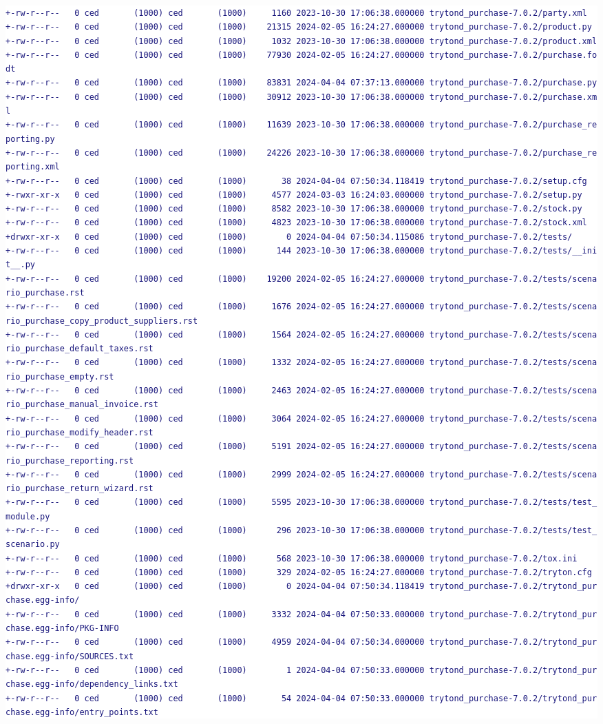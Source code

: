 ```diff
+-rw-r--r--   0 ced       (1000) ced       (1000)     1160 2023-10-30 17:06:38.000000 trytond_purchase-7.0.2/party.xml
+-rw-r--r--   0 ced       (1000) ced       (1000)    21315 2024-02-05 16:24:27.000000 trytond_purchase-7.0.2/product.py
+-rw-r--r--   0 ced       (1000) ced       (1000)     1032 2023-10-30 17:06:38.000000 trytond_purchase-7.0.2/product.xml
+-rw-r--r--   0 ced       (1000) ced       (1000)    77930 2024-02-05 16:24:27.000000 trytond_purchase-7.0.2/purchase.fodt
+-rw-r--r--   0 ced       (1000) ced       (1000)    83831 2024-04-04 07:37:13.000000 trytond_purchase-7.0.2/purchase.py
+-rw-r--r--   0 ced       (1000) ced       (1000)    30912 2023-10-30 17:06:38.000000 trytond_purchase-7.0.2/purchase.xml
+-rw-r--r--   0 ced       (1000) ced       (1000)    11639 2023-10-30 17:06:38.000000 trytond_purchase-7.0.2/purchase_reporting.py
+-rw-r--r--   0 ced       (1000) ced       (1000)    24226 2023-10-30 17:06:38.000000 trytond_purchase-7.0.2/purchase_reporting.xml
+-rw-r--r--   0 ced       (1000) ced       (1000)       38 2024-04-04 07:50:34.118419 trytond_purchase-7.0.2/setup.cfg
+-rwxr-xr-x   0 ced       (1000) ced       (1000)     4577 2024-03-03 16:24:03.000000 trytond_purchase-7.0.2/setup.py
+-rw-r--r--   0 ced       (1000) ced       (1000)     8582 2023-10-30 17:06:38.000000 trytond_purchase-7.0.2/stock.py
+-rw-r--r--   0 ced       (1000) ced       (1000)     4823 2023-10-30 17:06:38.000000 trytond_purchase-7.0.2/stock.xml
+drwxr-xr-x   0 ced       (1000) ced       (1000)        0 2024-04-04 07:50:34.115086 trytond_purchase-7.0.2/tests/
+-rw-r--r--   0 ced       (1000) ced       (1000)      144 2023-10-30 17:06:38.000000 trytond_purchase-7.0.2/tests/__init__.py
+-rw-r--r--   0 ced       (1000) ced       (1000)    19200 2024-02-05 16:24:27.000000 trytond_purchase-7.0.2/tests/scenario_purchase.rst
+-rw-r--r--   0 ced       (1000) ced       (1000)     1676 2024-02-05 16:24:27.000000 trytond_purchase-7.0.2/tests/scenario_purchase_copy_product_suppliers.rst
+-rw-r--r--   0 ced       (1000) ced       (1000)     1564 2024-02-05 16:24:27.000000 trytond_purchase-7.0.2/tests/scenario_purchase_default_taxes.rst
+-rw-r--r--   0 ced       (1000) ced       (1000)     1332 2024-02-05 16:24:27.000000 trytond_purchase-7.0.2/tests/scenario_purchase_empty.rst
+-rw-r--r--   0 ced       (1000) ced       (1000)     2463 2024-02-05 16:24:27.000000 trytond_purchase-7.0.2/tests/scenario_purchase_manual_invoice.rst
+-rw-r--r--   0 ced       (1000) ced       (1000)     3064 2024-02-05 16:24:27.000000 trytond_purchase-7.0.2/tests/scenario_purchase_modify_header.rst
+-rw-r--r--   0 ced       (1000) ced       (1000)     5191 2024-02-05 16:24:27.000000 trytond_purchase-7.0.2/tests/scenario_purchase_reporting.rst
+-rw-r--r--   0 ced       (1000) ced       (1000)     2999 2024-02-05 16:24:27.000000 trytond_purchase-7.0.2/tests/scenario_purchase_return_wizard.rst
+-rw-r--r--   0 ced       (1000) ced       (1000)     5595 2023-10-30 17:06:38.000000 trytond_purchase-7.0.2/tests/test_module.py
+-rw-r--r--   0 ced       (1000) ced       (1000)      296 2023-10-30 17:06:38.000000 trytond_purchase-7.0.2/tests/test_scenario.py
+-rw-r--r--   0 ced       (1000) ced       (1000)      568 2023-10-30 17:06:38.000000 trytond_purchase-7.0.2/tox.ini
+-rw-r--r--   0 ced       (1000) ced       (1000)      329 2024-02-05 16:24:27.000000 trytond_purchase-7.0.2/tryton.cfg
+drwxr-xr-x   0 ced       (1000) ced       (1000)        0 2024-04-04 07:50:34.118419 trytond_purchase-7.0.2/trytond_purchase.egg-info/
+-rw-r--r--   0 ced       (1000) ced       (1000)     3332 2024-04-04 07:50:33.000000 trytond_purchase-7.0.2/trytond_purchase.egg-info/PKG-INFO
+-rw-r--r--   0 ced       (1000) ced       (1000)     4959 2024-04-04 07:50:34.000000 trytond_purchase-7.0.2/trytond_purchase.egg-info/SOURCES.txt
+-rw-r--r--   0 ced       (1000) ced       (1000)        1 2024-04-04 07:50:33.000000 trytond_purchase-7.0.2/trytond_purchase.egg-info/dependency_links.txt
+-rw-r--r--   0 ced       (1000) ced       (1000)       54 2024-04-04 07:50:33.000000 trytond_purchase-7.0.2/trytond_purchase.egg-info/entry_points.txt
```